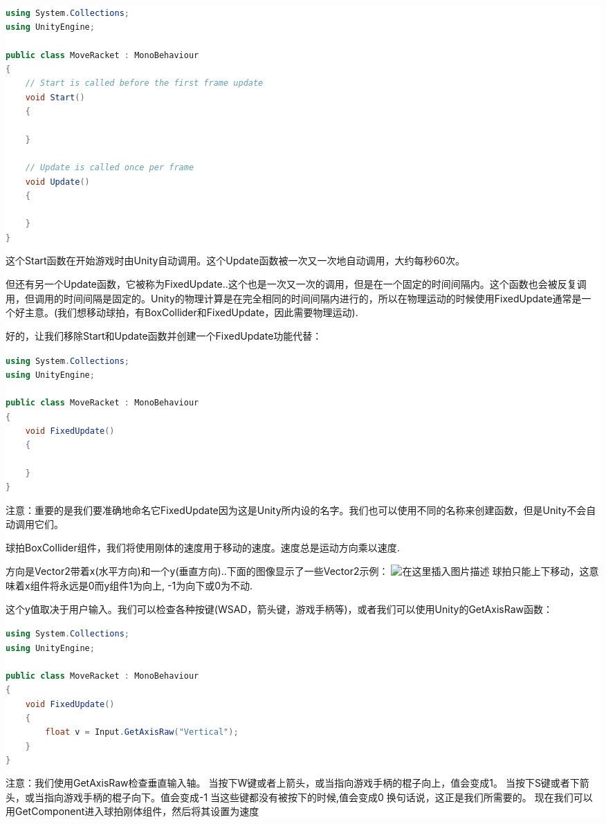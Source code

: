 ```csharp
using System.Collections;
using UnityEngine;

public class MoveRacket : MonoBehaviour
{
    // Start is called before the first frame update
    void Start()
    {
        
    }

    // Update is called once per frame
    void Update()
    {
        
    }
}
```
这个Start函数在开始游戏时由Unity自动调用。这个Update函数被一次又一次地自动调用，大约每秒60次。

但还有另一个Update函数，它被称为FixedUpdate..这个也是一次又一次的调用，但是在一个固定的时间间隔内。这个函数也会被反复调用，但调用的时间间隔是固定的。Unity的物理计算是在完全相同的时间间隔内进行的，所以在物理运动的时候使用FixedUpdate通常是一个好主意。(我们想移动球拍，有BoxCollider和FixedUpdate，因此需要物理运动).

好的，让我们移除Start和Update函数并创建一个FixedUpdate功能代替：

```csharp
using System.Collections;
using UnityEngine;

public class MoveRacket : MonoBehaviour
{    
    void FixedUpdate()
    {
        
    }
}
```
注意：重要的是我们要准确地命名它FixedUpdate因为这是Unity所内设的名字。我们也可以使用不同的名称来创建函数，但是Unity不会自动调用它们。

球拍BoxCollider组件，我们将使用刚体的速度用于移动的速度。速度总是运动方向乘以速度.

方向是Vector2带着x(水平方向)和一个y(垂直方向)..下面的图像显示了一些Vector2示例：
![在这里插入图片描述](https://imgconvert.csdnimg.cn/aHR0cHM6Ly9ub29idHV0cy5jb20vY29udGVudC91bml0eS8yZC1wb25nLWdhbWUvdmVjdG9yMl9kaXJlY3Rpb25zLnBuZw?x-oss-process=image/format,png)
球拍只能上下移动，这意味着x组件将永远是0而y组件1为向上, -1为向下或0为不动.

这个y值取决于用户输入。我们可以检查各种按键(WSAD，箭头键，游戏手柄等)，或者我们可以使用Unity的GetAxisRaw函数：

```csharp
using System.Collections;
using UnityEngine;

public class MoveRacket : MonoBehaviour
{    
    void FixedUpdate()
    {
        float v = Input.GetAxisRaw("Vertical");
    }
}
```
注意：我们使用GetAxisRaw检查垂直输入轴。
当按下W键或者上箭头，或当指向游戏手柄的棍子向上，值会变成1。
当按下S键或者下箭头，或当指向游戏手柄的棍子向下。值会变成-1
当这些键都没有被按下的时候,值会变成0
换句话说，这正是我们所需要的。
现在我们可以用GetComponent进入球拍刚体组件，然后将其设置为速度

